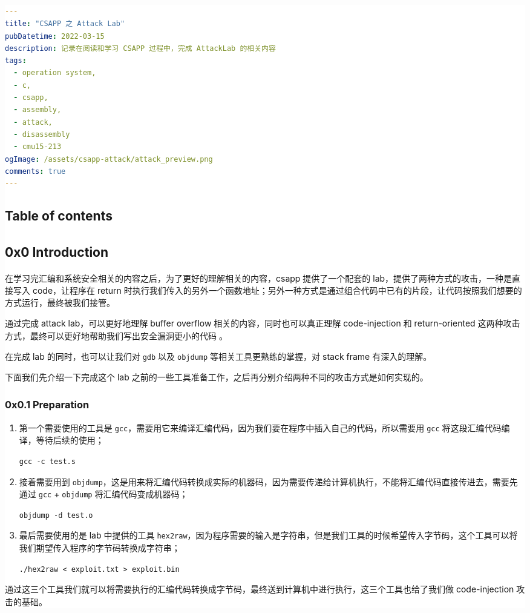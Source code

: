 ```yaml
---
title: "CSAPP 之 Attack Lab"
pubDatetime: 2022-03-15
description: 记录在阅读和学习 CSAPP 过程中，完成 AttackLab 的相关内容
tags:
  - operation system,
  - c,
  - csapp,
  - assembly,
  - attack,
  - disassembly
  - cmu15-213
ogImage: /assets/csapp-attack/attack_preview.png
comments: true
---
```


## Table of contents

## 0x0 Introduction

在学习完汇编和系统安全相关的内容之后，为了更好的理解相关的内容，csapp 提供了一个配套的 lab，提供了两种方式的攻击，一种是直接写入 code，让程序在 return 时执行我们传入的另外一个函数地址；另外一种方式是通过组合代码中已有的片段，让代码按照我们想要的方式运行，最终被我们接管。

通过完成 attack lab，可以更好地理解 buffer overflow 相关的内容，同时也可以真正理解 code-injection 和 return-oriented 这两种攻击方式，最终可以更好地帮助我们写出安全漏洞更小的代码
。

在完成 lab 的同时，也可以让我们对 `gdb` 以及 `objdump` 等相关工具更熟练的掌握，对 stack frame 有深入的理解。

下面我们先介绍一下完成这个 lab 之前的一些工具准备工作，之后再分别介绍两种不同的攻击方式是如何实现的。

### 0x0.1 Preparation

1. 第一个需要使用的工具是 `gcc`，需要用它来编译汇编代码，因为我们要在程序中插入自己的代码，所以需要用 `gcc` 将这段汇编代码编译，等待后续的使用；

   ```shell
   gcc -c test.s
   ```

2. 接着需要用到 `objdump`，这是用来将汇编代码转换成实际的机器码，因为需要传递给计算机执行，不能将汇编代码直接传进去，需要先通过 `gcc` + `objdump` 将汇编代码变成机器码；

   ```shell
   objdump -d test.o
   ```

3. 最后需要使用的是 lab 中提供的工具 `hex2raw`，因为程序需要的输入是字符串，但是我们工具的时候希望传入字节码，这个工具可以将我们期望传入程序的字节码转换成字符串；

   ```shell
   ./hex2raw < exploit.txt > exploit.bin
   ```

通过这三个工具我们就可以将需要执行的汇编代码转换成字节码，最终送到计算机中进行执行，这三个工具也给了我们做 code-injection 攻击的基础。
